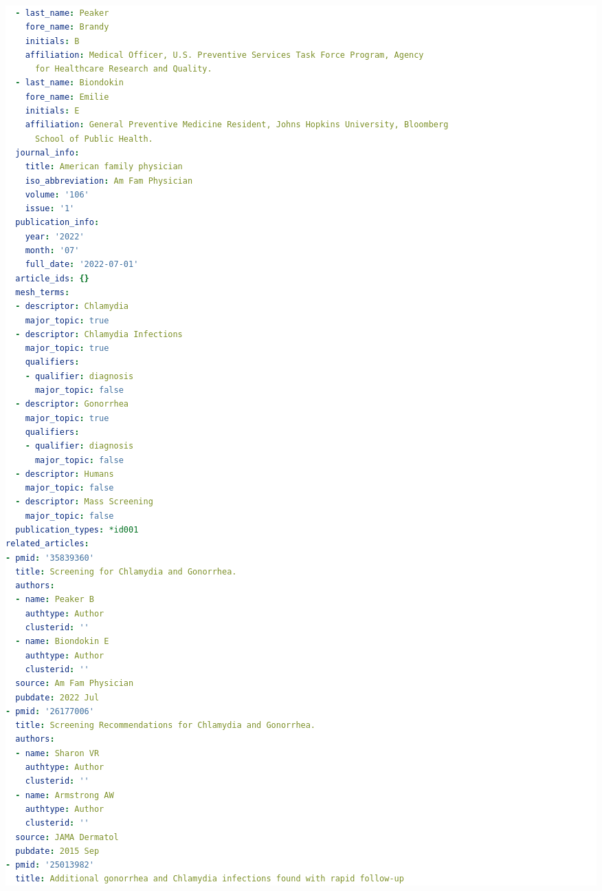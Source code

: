 ```yaml
  - last_name: Peaker
    fore_name: Brandy
    initials: B
    affiliation: Medical Officer, U.S. Preventive Services Task Force Program, Agency
      for Healthcare Research and Quality.
  - last_name: Biondokin
    fore_name: Emilie
    initials: E
    affiliation: General Preventive Medicine Resident, Johns Hopkins University, Bloomberg
      School of Public Health.
  journal_info:
    title: American family physician
    iso_abbreviation: Am Fam Physician
    volume: '106'
    issue: '1'
  publication_info:
    year: '2022'
    month: '07'
    full_date: '2022-07-01'
  article_ids: {}
  mesh_terms:
  - descriptor: Chlamydia
    major_topic: true
  - descriptor: Chlamydia Infections
    major_topic: true
    qualifiers:
    - qualifier: diagnosis
      major_topic: false
  - descriptor: Gonorrhea
    major_topic: true
    qualifiers:
    - qualifier: diagnosis
      major_topic: false
  - descriptor: Humans
    major_topic: false
  - descriptor: Mass Screening
    major_topic: false
  publication_types: *id001
related_articles:
- pmid: '35839360'
  title: Screening for Chlamydia and Gonorrhea.
  authors:
  - name: Peaker B
    authtype: Author
    clusterid: ''
  - name: Biondokin E
    authtype: Author
    clusterid: ''
  source: Am Fam Physician
  pubdate: 2022 Jul
- pmid: '26177006'
  title: Screening Recommendations for Chlamydia and Gonorrhea.
  authors:
  - name: Sharon VR
    authtype: Author
    clusterid: ''
  - name: Armstrong AW
    authtype: Author
    clusterid: ''
  source: JAMA Dermatol
  pubdate: 2015 Sep
- pmid: '25013982'
  title: Additional gonorrhea and Chlamydia infections found with rapid follow-up
```